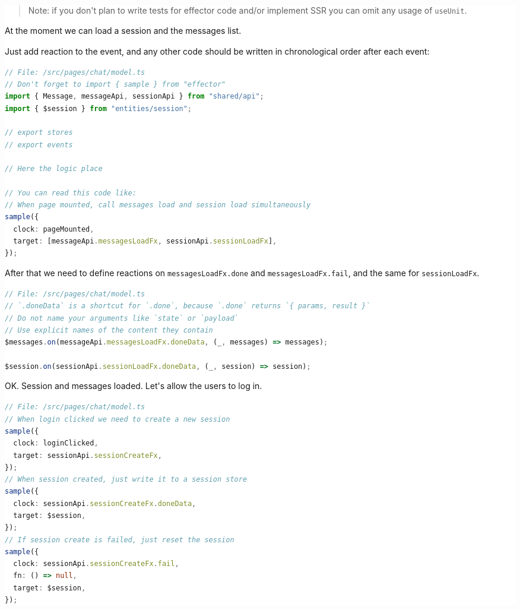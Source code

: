 > Note: if you don't plan to write tests for effector code and/or implement SSR you can omit any usage of `useUnit`.

At the moment we can load a session and the messages list.

Just add reaction to the event, and any other code should be written in chronological order after each event:

```ts
// File: /src/pages/chat/model.ts
// Don't forget to import { sample } from "effector"
import { Message, messageApi, sessionApi } from "shared/api";
import { $session } from "entities/session";

// export stores
// export events

// Here the logic place

// You can read this code like:
// When page mounted, call messages load and session load simultaneously
sample({
  clock: pageMounted,
  target: [messageApi.messagesLoadFx, sessionApi.sessionLoadFx],
});
```

After that we need to define reactions on `messagesLoadFx.done` and `messagesLoadFx.fail`, and the same for `sessionLoadFx`.

```ts
// File: /src/pages/chat/model.ts
// `.doneData` is a shortcut for `.done`, because `.done` returns `{ params, result }`
// Do not name your arguments like `state` or `payload`
// Use explicit names of the content they contain
$messages.on(messageApi.messagesLoadFx.doneData, (_, messages) => messages);

$session.on(sessionApi.sessionLoadFx.doneData, (_, session) => session);
```

OK. Session and messages loaded. Let's allow the users to log in.

```ts
// File: /src/pages/chat/model.ts
// When login clicked we need to create a new session
sample({
  clock: loginClicked,
  target: sessionApi.sessionCreateFx,
});
// When session created, just write it to a session store
sample({
  clock: sessionApi.sessionCreateFx.doneData,
  target: $session,
});
// If session create is failed, just reset the session
sample({
  clock: sessionApi.sessionCreateFx.fail,
  fn: () => null,
  target: $session,
});
```
